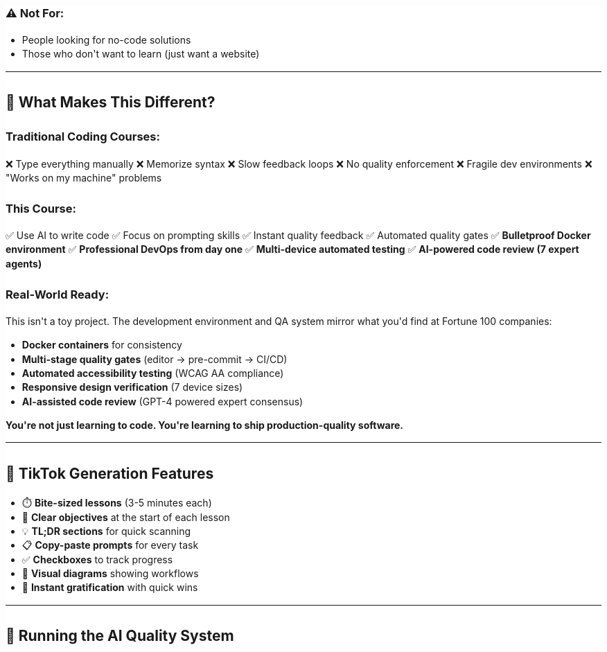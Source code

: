 ### ⚠️ Not For:

- People looking for no-code solutions
- Those who don't want to learn (just want a website)

---

## 🌟 What Makes This Different?

### Traditional Coding Courses:

❌ Type everything manually ❌ Memorize syntax ❌ Slow feedback loops ❌ No
quality enforcement ❌ Fragile dev environments ❌ "Works on my machine"
problems

### This Course:

✅ Use AI to write code ✅ Focus on prompting skills ✅ Instant quality feedback
✅ Automated quality gates ✅ **Bulletproof Docker environment** ✅
**Professional DevOps from day one** ✅ **Multi-device automated testing** ✅
**AI-powered code review (7 expert agents)**

### **Real-World Ready:**

This isn't a toy project. The development environment and QA system mirror what
you'd find at Fortune 100 companies:

- **Docker containers** for consistency
- **Multi-stage quality gates** (editor → pre-commit → CI/CD)
- **Automated accessibility testing** (WCAG AA compliance)
- **Responsive design verification** (7 device sizes)
- **AI-assisted code review** (GPT-4 powered expert consensus)

**You're not just learning to code. You're learning to ship production-quality
software.**

---

## 📱 TikTok Generation Features

- ⏱️ **Bite-sized lessons** (3-5 minutes each)
- 🎯 **Clear objectives** at the start of each lesson
- 💡 **TL;DR sections** for quick scanning
- 📋 **Copy-paste prompts** for every task
- ✅ **Checkboxes** to track progress
- 🎨 **Visual diagrams** showing workflows
- 🚀 **Instant gratification** with quick wins

---

## 🤖 Running the AI Quality System
